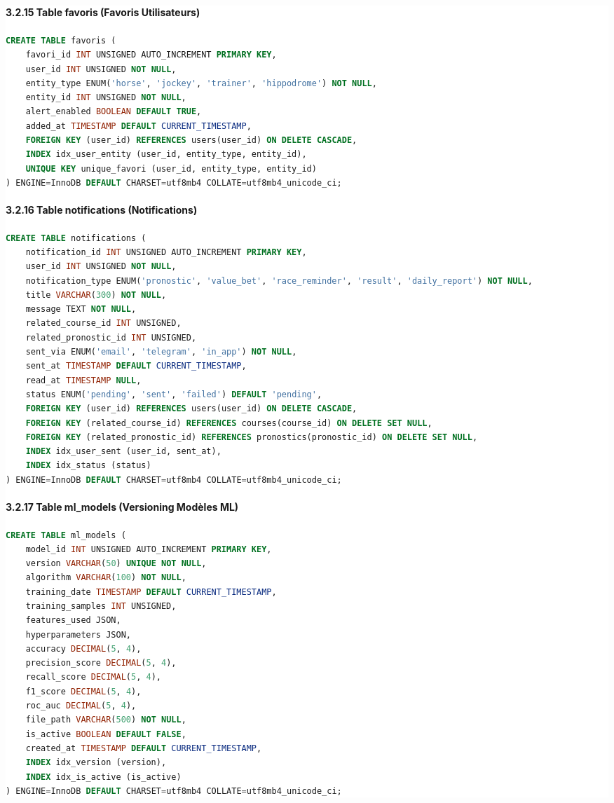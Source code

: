 #### 3.2.15 Table favoris (Favoris Utilisateurs)

```sql
CREATE TABLE favoris (
    favori_id INT UNSIGNED AUTO_INCREMENT PRIMARY KEY,
    user_id INT UNSIGNED NOT NULL,
    entity_type ENUM('horse', 'jockey', 'trainer', 'hippodrome') NOT NULL,
    entity_id INT UNSIGNED NOT NULL,
    alert_enabled BOOLEAN DEFAULT TRUE,
    added_at TIMESTAMP DEFAULT CURRENT_TIMESTAMP,
    FOREIGN KEY (user_id) REFERENCES users(user_id) ON DELETE CASCADE,
    INDEX idx_user_entity (user_id, entity_type, entity_id),
    UNIQUE KEY unique_favori (user_id, entity_type, entity_id)
) ENGINE=InnoDB DEFAULT CHARSET=utf8mb4 COLLATE=utf8mb4_unicode_ci;
```

#### 3.2.16 Table notifications (Notifications)

```sql
CREATE TABLE notifications (
    notification_id INT UNSIGNED AUTO_INCREMENT PRIMARY KEY,
    user_id INT UNSIGNED NOT NULL,
    notification_type ENUM('pronostic', 'value_bet', 'race_reminder', 'result', 'daily_report') NOT NULL,
    title VARCHAR(300) NOT NULL,
    message TEXT NOT NULL,
    related_course_id INT UNSIGNED,
    related_pronostic_id INT UNSIGNED,
    sent_via ENUM('email', 'telegram', 'in_app') NOT NULL,
    sent_at TIMESTAMP DEFAULT CURRENT_TIMESTAMP,
    read_at TIMESTAMP NULL,
    status ENUM('pending', 'sent', 'failed') DEFAULT 'pending',
    FOREIGN KEY (user_id) REFERENCES users(user_id) ON DELETE CASCADE,
    FOREIGN KEY (related_course_id) REFERENCES courses(course_id) ON DELETE SET NULL,
    FOREIGN KEY (related_pronostic_id) REFERENCES pronostics(pronostic_id) ON DELETE SET NULL,
    INDEX idx_user_sent (user_id, sent_at),
    INDEX idx_status (status)
) ENGINE=InnoDB DEFAULT CHARSET=utf8mb4 COLLATE=utf8mb4_unicode_ci;
```

#### 3.2.17 Table ml_models (Versioning Modèles ML)

```sql
CREATE TABLE ml_models (
    model_id INT UNSIGNED AUTO_INCREMENT PRIMARY KEY,
    version VARCHAR(50) UNIQUE NOT NULL,
    algorithm VARCHAR(100) NOT NULL,
    training_date TIMESTAMP DEFAULT CURRENT_TIMESTAMP,
    training_samples INT UNSIGNED,
    features_used JSON,
    hyperparameters JSON,
    accuracy DECIMAL(5, 4),
    precision_score DECIMAL(5, 4),
    recall_score DECIMAL(5, 4),
    f1_score DECIMAL(5, 4),
    roc_auc DECIMAL(5, 4),
    file_path VARCHAR(500) NOT NULL,
    is_active BOOLEAN DEFAULT FALSE,
    created_at TIMESTAMP DEFAULT CURRENT_TIMESTAMP,
    INDEX idx_version (version),
    INDEX idx_is_active (is_active)
) ENGINE=InnoDB DEFAULT CHARSET=utf8mb4 COLLATE=utf8mb4_unicode_ci;
```
